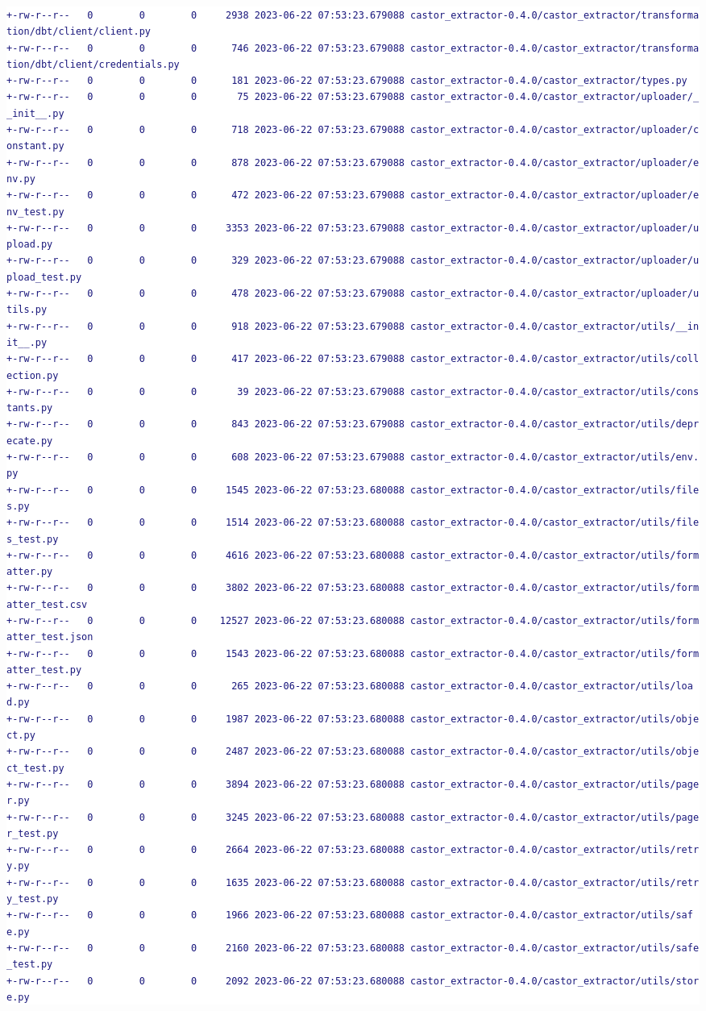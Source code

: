 ```diff
+-rw-r--r--   0        0        0     2938 2023-06-22 07:53:23.679088 castor_extractor-0.4.0/castor_extractor/transformation/dbt/client/client.py
+-rw-r--r--   0        0        0      746 2023-06-22 07:53:23.679088 castor_extractor-0.4.0/castor_extractor/transformation/dbt/client/credentials.py
+-rw-r--r--   0        0        0      181 2023-06-22 07:53:23.679088 castor_extractor-0.4.0/castor_extractor/types.py
+-rw-r--r--   0        0        0       75 2023-06-22 07:53:23.679088 castor_extractor-0.4.0/castor_extractor/uploader/__init__.py
+-rw-r--r--   0        0        0      718 2023-06-22 07:53:23.679088 castor_extractor-0.4.0/castor_extractor/uploader/constant.py
+-rw-r--r--   0        0        0      878 2023-06-22 07:53:23.679088 castor_extractor-0.4.0/castor_extractor/uploader/env.py
+-rw-r--r--   0        0        0      472 2023-06-22 07:53:23.679088 castor_extractor-0.4.0/castor_extractor/uploader/env_test.py
+-rw-r--r--   0        0        0     3353 2023-06-22 07:53:23.679088 castor_extractor-0.4.0/castor_extractor/uploader/upload.py
+-rw-r--r--   0        0        0      329 2023-06-22 07:53:23.679088 castor_extractor-0.4.0/castor_extractor/uploader/upload_test.py
+-rw-r--r--   0        0        0      478 2023-06-22 07:53:23.679088 castor_extractor-0.4.0/castor_extractor/uploader/utils.py
+-rw-r--r--   0        0        0      918 2023-06-22 07:53:23.679088 castor_extractor-0.4.0/castor_extractor/utils/__init__.py
+-rw-r--r--   0        0        0      417 2023-06-22 07:53:23.679088 castor_extractor-0.4.0/castor_extractor/utils/collection.py
+-rw-r--r--   0        0        0       39 2023-06-22 07:53:23.679088 castor_extractor-0.4.0/castor_extractor/utils/constants.py
+-rw-r--r--   0        0        0      843 2023-06-22 07:53:23.679088 castor_extractor-0.4.0/castor_extractor/utils/deprecate.py
+-rw-r--r--   0        0        0      608 2023-06-22 07:53:23.679088 castor_extractor-0.4.0/castor_extractor/utils/env.py
+-rw-r--r--   0        0        0     1545 2023-06-22 07:53:23.680088 castor_extractor-0.4.0/castor_extractor/utils/files.py
+-rw-r--r--   0        0        0     1514 2023-06-22 07:53:23.680088 castor_extractor-0.4.0/castor_extractor/utils/files_test.py
+-rw-r--r--   0        0        0     4616 2023-06-22 07:53:23.680088 castor_extractor-0.4.0/castor_extractor/utils/formatter.py
+-rw-r--r--   0        0        0     3802 2023-06-22 07:53:23.680088 castor_extractor-0.4.0/castor_extractor/utils/formatter_test.csv
+-rw-r--r--   0        0        0    12527 2023-06-22 07:53:23.680088 castor_extractor-0.4.0/castor_extractor/utils/formatter_test.json
+-rw-r--r--   0        0        0     1543 2023-06-22 07:53:23.680088 castor_extractor-0.4.0/castor_extractor/utils/formatter_test.py
+-rw-r--r--   0        0        0      265 2023-06-22 07:53:23.680088 castor_extractor-0.4.0/castor_extractor/utils/load.py
+-rw-r--r--   0        0        0     1987 2023-06-22 07:53:23.680088 castor_extractor-0.4.0/castor_extractor/utils/object.py
+-rw-r--r--   0        0        0     2487 2023-06-22 07:53:23.680088 castor_extractor-0.4.0/castor_extractor/utils/object_test.py
+-rw-r--r--   0        0        0     3894 2023-06-22 07:53:23.680088 castor_extractor-0.4.0/castor_extractor/utils/pager.py
+-rw-r--r--   0        0        0     3245 2023-06-22 07:53:23.680088 castor_extractor-0.4.0/castor_extractor/utils/pager_test.py
+-rw-r--r--   0        0        0     2664 2023-06-22 07:53:23.680088 castor_extractor-0.4.0/castor_extractor/utils/retry.py
+-rw-r--r--   0        0        0     1635 2023-06-22 07:53:23.680088 castor_extractor-0.4.0/castor_extractor/utils/retry_test.py
+-rw-r--r--   0        0        0     1966 2023-06-22 07:53:23.680088 castor_extractor-0.4.0/castor_extractor/utils/safe.py
+-rw-r--r--   0        0        0     2160 2023-06-22 07:53:23.680088 castor_extractor-0.4.0/castor_extractor/utils/safe_test.py
+-rw-r--r--   0        0        0     2092 2023-06-22 07:53:23.680088 castor_extractor-0.4.0/castor_extractor/utils/store.py
```